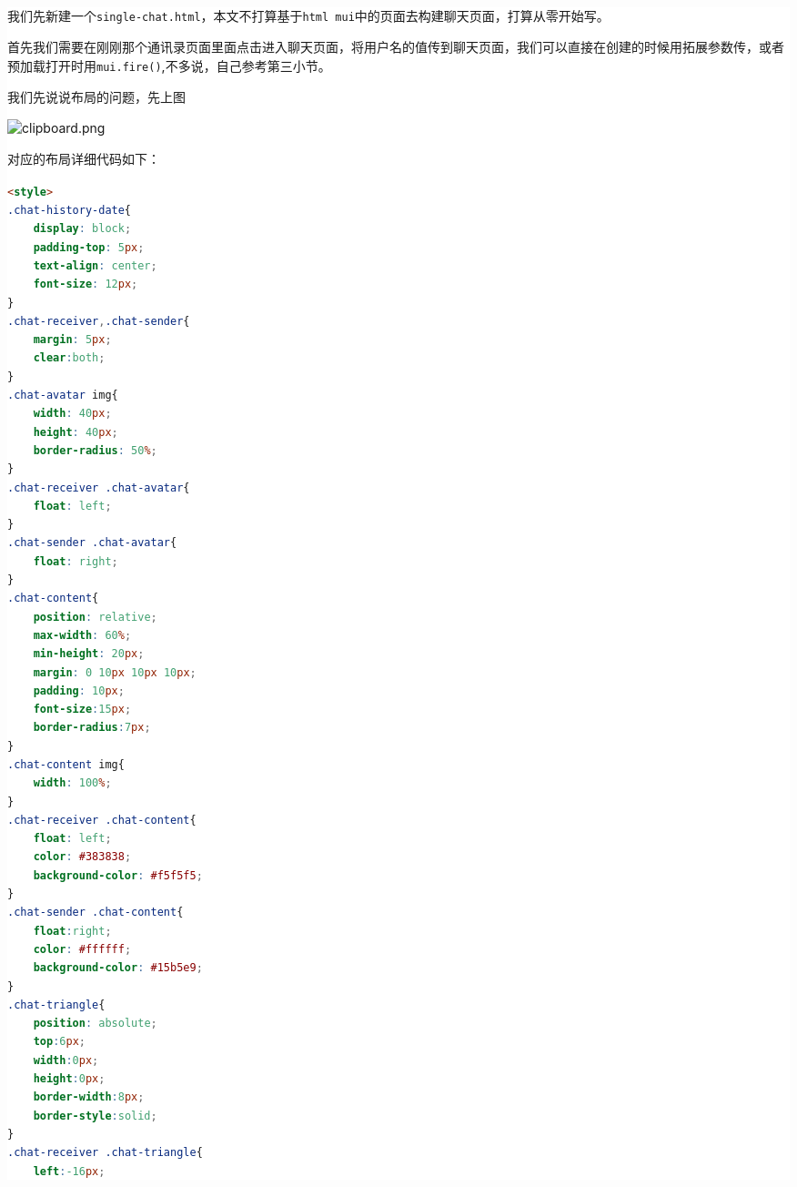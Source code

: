 我们先新建一个`single-chat.html`，本文不打算基于`html mui`中的页面去构建聊天页面，打算从零开始写。

首先我们需要在刚刚那个通讯录页面里面点击进入聊天页面，将用户名的值传到聊天页面，我们可以直接在创建的时候用拓展参数传，或者预加载打开时用`mui.fire()`,不多说，自己参考第三小节。

我们先说说布局的问题，先上图

![clipboard.png](http://oo1uw74rb.bkt.clouddn.com/20160615002.png)


对应的布局详细代码如下：

```html
<style>
.chat-history-date{ 
	display: block;
	padding-top: 5px;
	text-align: center;
	font-size: 12px;
}
.chat-receiver,.chat-sender{
	margin: 5px;
    clear:both;  
}
.chat-avatar img{
    width: 40px;
    height: 40px;
    border-radius: 50%;
}
.chat-receiver .chat-avatar{
	float: left;
}
.chat-sender .chat-avatar{
	float: right;
}
.chat-content{
	position: relative;
	max-width: 60%;
    min-height: 20px;
	margin: 0 10px 10px 10px;
    padding: 10px;
    font-size:15px;
    border-radius:7px; 
}
.chat-content img{
	width: 100%;
}
.chat-receiver .chat-content{
	float: left; 
	color: #383838; 
    background-color: #f5f5f5;
}
.chat-sender .chat-content{
    float:right;   
    color: #ffffff; 
    background-color: #15b5e9; 
}
.chat-triangle{
	position: absolute;
	top:6px;
	width:0px; 
	height:0px; 	   
    border-width:8px; 
    border-style:solid;   
}
.chat-receiver .chat-triangle{ 
	left:-16px;
```